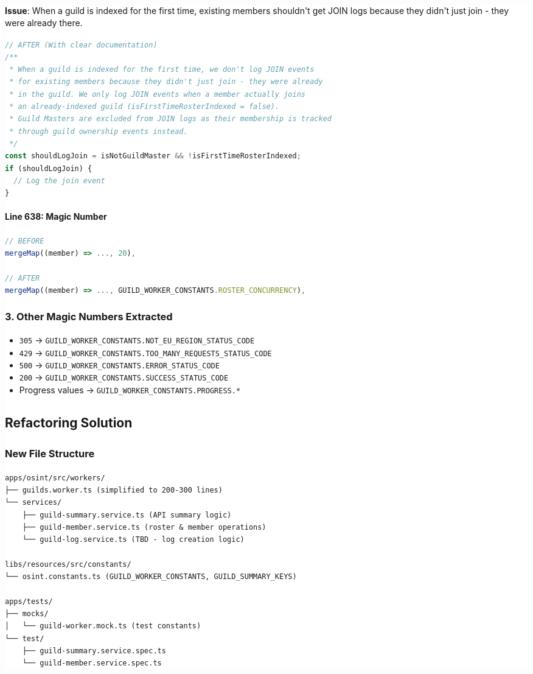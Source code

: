 **Issue**: When a guild is indexed for the first time, existing members shouldn't get JOIN logs because they didn't just join - they were already there.

```typescript
// AFTER (With clear documentation)
/**
 * When a guild is indexed for the first time, we don't log JOIN events
 * for existing members because they didn't just join - they were already
 * in the guild. We only log JOIN events when a member actually joins
 * an already-indexed guild (isFirstTimeRosterIndexed = false).
 * Guild Masters are excluded from JOIN logs as their membership is tracked
 * through guild ownership events instead.
 */
const shouldLogJoin = isNotGuildMaster && !isFirstTimeRosterIndexed;
if (shouldLogJoin) {
  // Log the join event
}
```

#### Line 638: Magic Number
```typescript
// BEFORE
mergeMap((member) => ..., 20),

// AFTER
mergeMap((member) => ..., GUILD_WORKER_CONSTANTS.ROSTER_CONCURRENCY),
```

### 3. **Other Magic Numbers Extracted**
- `305` → `GUILD_WORKER_CONSTANTS.NOT_EU_REGION_STATUS_CODE`
- `429` → `GUILD_WORKER_CONSTANTS.TOO_MANY_REQUESTS_STATUS_CODE`
- `500` → `GUILD_WORKER_CONSTANTS.ERROR_STATUS_CODE`
- `200` → `GUILD_WORKER_CONSTANTS.SUCCESS_STATUS_CODE`
- Progress values → `GUILD_WORKER_CONSTANTS.PROGRESS.*`

## Refactoring Solution

### New File Structure

```
apps/osint/src/workers/
├── guilds.worker.ts (simplified to 200-300 lines)
└── services/
    ├── guild-summary.service.ts (API summary logic)
    ├── guild-member.service.ts (roster & member operations)
    └── guild-log.service.ts (TBD - log creation logic)

libs/resources/src/constants/
└── osint.constants.ts (GUILD_WORKER_CONSTANTS, GUILD_SUMMARY_KEYS)

apps/tests/
├── mocks/
│   └── guild-worker.mock.ts (test constants)
└── test/
    ├── guild-summary.service.spec.ts
    └── guild-member.service.spec.ts
```
